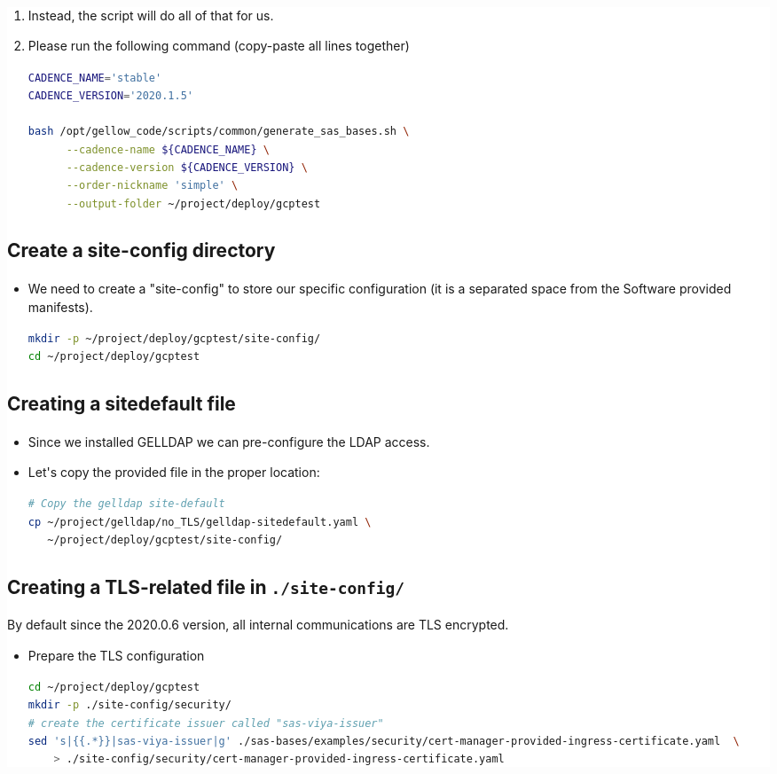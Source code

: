 1. Instead, the script will do all of that for us.

1. Please run the following command (copy-paste all lines together)

    ```bash
    CADENCE_NAME='stable'
    CADENCE_VERSION='2020.1.5'

    bash /opt/gellow_code/scripts/common/generate_sas_bases.sh \
          --cadence-name ${CADENCE_NAME} \
          --cadence-version ${CADENCE_VERSION} \
          --order-nickname 'simple' \
          --output-folder ~/project/deploy/gcptest
    ```

## Create a site-config directory

* We need to create a "site-config" to store our specific configuration (it is a separated space from the Software provided manifests).

    ```bash
    mkdir -p ~/project/deploy/gcptest/site-config/
    cd ~/project/deploy/gcptest

    ```

## Creating a sitedefault file

* Since we installed GELLDAP we can pre-configure the LDAP access.
* Let's copy the provided file in the proper location:

    ```bash
    # Copy the gelldap site-default
    cp ~/project/gelldap/no_TLS/gelldap-sitedefault.yaml \
       ~/project/deploy/gcptest/site-config/

    ```



## Creating a TLS-related file in `./site-config/`

By default since the 2020.0.6 version, all internal communications are TLS encrypted.

* Prepare the TLS configuration

    ```bash
    cd ~/project/deploy/gcptest
    mkdir -p ./site-config/security/
    # create the certificate issuer called "sas-viya-issuer"
    sed 's|{{.*}}|sas-viya-issuer|g' ./sas-bases/examples/security/cert-manager-provided-ingress-certificate.yaml  \
        > ./site-config/security/cert-manager-provided-ingress-certificate.yaml
